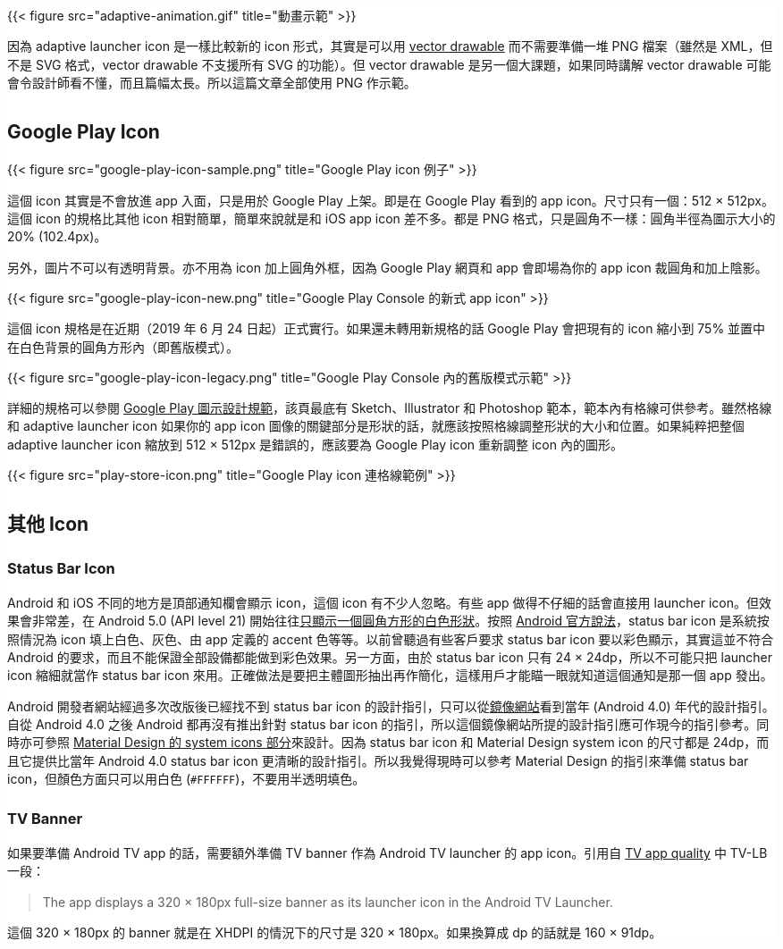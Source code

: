 {{< figure src="adaptive-animation.gif" title="動畫示範" >}}

因為 adaptive launcher icon 是一樣比較新的 icon 形式，其實是可以用 [vector drawable](https://developer.android.com/guide/topics/graphics/vector-drawable-resources) 而不需要準備一堆 PNG 檔案（雖然是 XML，但不是 SVG 格式，vector drawable 不支援所有 SVG 的功能）。但 vector drawable 是另一個大課題，如果同時講解 vector drawable 可能會令設計師看不懂，而且篇幅太長。所以這篇文章全部使用 PNG 作示範。

## Google Play Icon

{{< figure src="google-play-icon-sample.png" title="Google Play icon 例子" >}}

這個 icon 其實是不會放進 app 入面，只是用於 Google Play 上架。即是在 Google Play 看到的 app icon。尺寸只有一個：512 × 512px。這個 icon 的規格比其他 icon 相對簡單，簡單來說就是和 iOS app icon 差不多。都是 PNG 格式，只是圓角不一樣：圓角半徑為圖示大小的 20% (102.4px)。

另外，圖片不可以有透明背景。亦不用為 icon 加上圓角外框，因為 Google Play 網頁和 app 會即場為你的 app icon 裁圓角和加上陰影。

{{< figure src="google-play-icon-new.png" title="Google Play Console 的新式 app icon" >}}

這個 icon 規格是在近期（2019 年 6 月 24 日起）正式實行。如果還未轉用新規格的話 Google Play 會把現有的 icon 縮小到 75% 並置中在白色背景的圓角方形內（即舊版模式）。

{{< figure src="google-play-icon-legacy.png" title="Google Play Console 內的舊版模式示範" >}}

詳細的規格可以參閱 [Google Play 圖示設計規範](https://developer.android.com/google-play/resources/icon-design-specifications?hl=zh-tw)，該頁最底有 Sketch、Illustrator 和 Photoshop 範本，範本內有格線可供參考。雖然格線和 adaptive launcher icon 如果你的 app icon 圖像的關鍵部分是形狀的話，就應該按照格線調整形狀的大小和位置。如果純粹把整個 adaptive launcher icon 縮放到 512 × 512px 是錯誤的，應該要為 Google Play icon 重新調整 icon 內的圖形。

{{< figure src="play-store-icon.png" title="Google Play icon 連格線範例" >}}

## 其他 Icon

### Status Bar Icon

Android 和 iOS 不同的地方是頂部通知欄會顯示 icon，這個 icon 有不少人忽略。有些 app 做得不仔細的話會直接用 launcher icon。但效果會非常差，在 Android 5.0 (API level 21) 開始往往[只顯示一個圓角方形的白色形狀](https://stackoverflow.com/questions/30795431/android-push-notifications-icon-not-displaying-in-notification-white-square-sh)。按照 [Android 官方說法](https://material.io/design/platform-guidance/android-notifications.html)，status bar icon 是系統按照情況為 icon 填上白色、灰色、由 app 定義的 accent 色等等。以前曾聽過有些客戶要求 status bar icon 要以彩色顯示，其實這並不符合 Android 的要求，而且不能保證全部設備都能做到彩色效果。另一方面，由於 status bar icon 只有 24 × 24dp，所以不可能只把 launcher icon 縮細就當作 status bar icon 來用。正確做法是要把主體圖形抽出再作簡化，這樣用戶才能瞄一眼就知道這個通知是那一個 app 發出。

Android 開發者網站經過多次改版後已經找不到 status bar icon 的設計指引，只可以從[鏡像網站](https://stuff.mit.edu/afs/sipb/project/android/docs/guide/practices/ui_guidelines/icon_design_status_bar.html)看到當年 (Android 4.0) 年代的設計指引。自從 Android 4.0 之後 Android 都再沒有推出針對 status bar icon 的指引，所以這個鏡像網站所提的設計指引應可作現今的指引參考。同時亦可參照 [Material Design 的 system icons 部分](https://material.io/design/iconography/system-icons.html)來設計。因為 status bar icon 和 Material Design system icon 的尺寸都是 24dp，而且它提供比當年 Android 4.0 status bar icon 更清晰的設計指引。所以我覺得現時可以參考 Material Design 的指引來準備 status bar icon，但顏色方面只可以用白色 (`#FFFFFF`)，不要用半透明填色。

### TV Banner

如果要準備 Android TV app 的話，需要額外準備 TV banner 作為 Android TV launcher 的 app icon。引用自 [TV app quality](https://developer.android.com/docs/quality-guidelines/tv-app-quality) 中 TV-LB 一段：

> The app displays a 320 × 180px full-size banner as its launcher icon in the Android TV Launcher.

這個 320 × 180px 的 banner 就是在 XHDPI 的情況下的尺寸是 320 × 180px。如果換算成 dp 的話就是 160 × 91dp。
